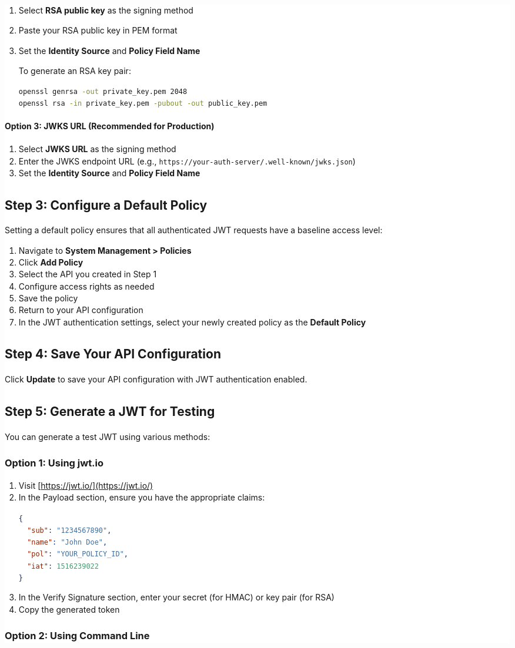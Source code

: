 1. Select **RSA public key** as the signing method
2. Paste your RSA public key in PEM format
3. Set the **Identity Source** and **Policy Field Name**

   To generate an RSA key pair:
   ```bash
   openssl genrsa -out private_key.pem 2048
   openssl rsa -in private_key.pem -pubout -out public_key.pem
   ```

#### Option 3: JWKS URL (Recommended for Production)

1. Select **JWKS URL** as the signing method
2. Enter the JWKS endpoint URL (e.g., `https://your-auth-server/.well-known/jwks.json`)
3. Set the **Identity Source** and **Policy Field Name**

## Step 3: Configure a Default Policy

Setting a default policy ensures that all authenticated JWT requests have a baseline access level:

1. Navigate to **System Management > Policies**
2. Click **Add Policy**
3. Select the API you created in Step 1
4. Configure access rights as needed
5. Save the policy
6. Return to your API configuration
7. In the JWT authentication settings, select your newly created policy as the **Default Policy**

## Step 4: Save Your API Configuration

Click **Update** to save your API configuration with JWT authentication enabled.

## Step 5: Generate a JWT for Testing

You can generate a test JWT using various methods:

### Option 1: Using jwt.io

1. Visit [https://jwt.io/](https://jwt.io/)
2. In the Payload section, ensure you have the appropriate claims:
   ```json
   {
     "sub": "1234567890",
     "name": "John Doe",
     "pol": "YOUR_POLICY_ID",
     "iat": 1516239022
   }
   ```
3. In the Verify Signature section, enter your secret (for HMAC) or key pair (for RSA)
4. Copy the generated token

### Option 2: Using Command Line
